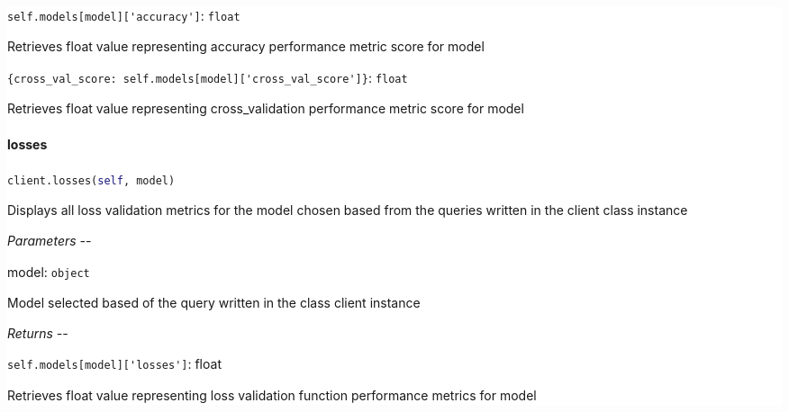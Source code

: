 `self.models[model]['accuracy']`: `float`

Retrieves float value representing accuracy performance metric score for model

`{cross_val_score: self.models[model]['cross_val_score']}`: `float`

Retrieves float value representing cross_validation performance metric score for model


#### losses ####

``` python
client.losses(self, model)
```

Displays all loss validation metrics for the model chosen based from the queries written in the client class instance


*Parameters --* 

model: `object`

Model selected based of the query written in the class client instance


*Returns --* 

`self.models[model]['losses']`: float

Retrieves float value representing loss validation function performance metrics for model


